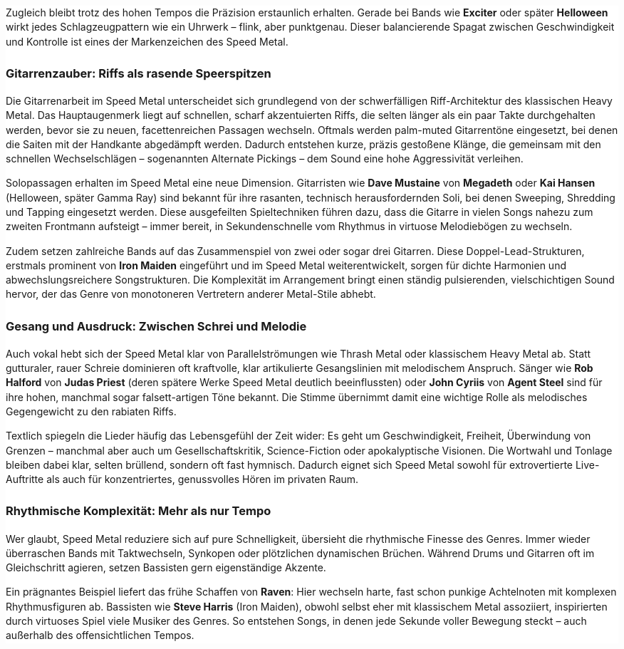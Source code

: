 Zugleich bleibt trotz des hohen Tempos die Präzision erstaunlich erhalten. Gerade bei Bands wie
**Exciter** oder später **Helloween** wirkt jedes Schlagzeugpattern wie ein Uhrwerk – flink, aber
punktgenau. Dieser balancierende Spagat zwischen Geschwindigkeit und Kontrolle ist eines der
Markenzeichen des Speed Metal.

### Gitarrenzauber: Riffs als rasende Speerspitzen

Die Gitarrenarbeit im Speed Metal unterscheidet sich grundlegend von der schwerfälligen
Riff-Architektur des klassischen Heavy Metal. Das Hauptaugenmerk liegt auf schnellen, scharf
akzentuierten Riffs, die selten länger als ein paar Takte durchgehalten werden, bevor sie zu neuen,
facettenreichen Passagen wechseln. Oftmals werden palm-muted Gitarrentöne eingesetzt, bei denen die
Saiten mit der Handkante abgedämpft werden. Dadurch entstehen kurze, präzis gestoßene Klänge, die
gemeinsam mit den schnellen Wechselschlägen – sogenannten Alternate Pickings – dem Sound eine hohe
Aggressivität verleihen.

Solopassagen erhalten im Speed Metal eine neue Dimension. Gitarristen wie **Dave Mustaine** von
**Megadeth** oder **Kai Hansen** (Helloween, später Gamma Ray) sind bekannt für ihre rasanten,
technisch herausfordernden Soli, bei denen Sweeping, Shredding und Tapping eingesetzt werden. Diese
ausgefeilten Spieltechniken führen dazu, dass die Gitarre in vielen Songs nahezu zum zweiten
Frontmann aufsteigt – immer bereit, in Sekundenschnelle vom Rhythmus in virtuose Melodiebögen zu
wechseln.

Zudem setzen zahlreiche Bands auf das Zusammenspiel von zwei oder sogar drei Gitarren. Diese
Doppel-Lead-Strukturen, erstmals prominent von **Iron Maiden** eingeführt und im Speed Metal
weiterentwickelt, sorgen für dichte Harmonien und abwechslungsreichere Songstrukturen. Die
Komplexität im Arrangement bringt einen ständig pulsierenden, vielschichtigen Sound hervor, der das
Genre von monotoneren Vertretern anderer Metal-Stile abhebt.

### Gesang und Ausdruck: Zwischen Schrei und Melodie

Auch vokal hebt sich der Speed Metal klar von Parallelströmungen wie Thrash Metal oder klassischem
Heavy Metal ab. Statt gutturaler, rauer Schreie dominieren oft kraftvolle, klar artikulierte
Gesangslinien mit melodischem Anspruch. Sänger wie **Rob Halford** von **Judas Priest** (deren
spätere Werke Speed Metal deutlich beeinflussten) oder **John Cyriis** von **Agent Steel** sind für
ihre hohen, manchmal sogar falsett-artigen Töne bekannt. Die Stimme übernimmt damit eine wichtige
Rolle als melodisches Gegengewicht zu den rabiaten Riffs.

Textlich spiegeln die Lieder häufig das Lebensgefühl der Zeit wider: Es geht um Geschwindigkeit,
Freiheit, Überwindung von Grenzen – manchmal aber auch um Gesellschaftskritik, Science-Fiction oder
apokalyptische Visionen. Die Wortwahl und Tonlage bleiben dabei klar, selten brüllend, sondern oft
fast hymnisch. Dadurch eignet sich Speed Metal sowohl für extrovertierte Live-Auftritte als auch für
konzentriertes, genussvolles Hören im privaten Raum.

### Rhythmische Komplexität: Mehr als nur Tempo

Wer glaubt, Speed Metal reduziere sich auf pure Schnelligkeit, übersieht die rhythmische Finesse des
Genres. Immer wieder überraschen Bands mit Taktwechseln, Synkopen oder plötzlichen dynamischen
Brüchen. Während Drums und Gitarren oft im Gleichschritt agieren, setzen Bassisten gern
eigenständige Akzente.

Ein prägnantes Beispiel liefert das frühe Schaffen von **Raven**: Hier wechseln harte, fast schon
punkige Achtelnoten mit komplexen Rhythmusfiguren ab. Bassisten wie **Steve Harris** (Iron Maiden),
obwohl selbst eher mit klassischem Metal assoziiert, inspirierten durch virtuoses Spiel viele
Musiker des Genres. So entstehen Songs, in denen jede Sekunde voller Bewegung steckt – auch
außerhalb des offensichtlichen Tempos.
